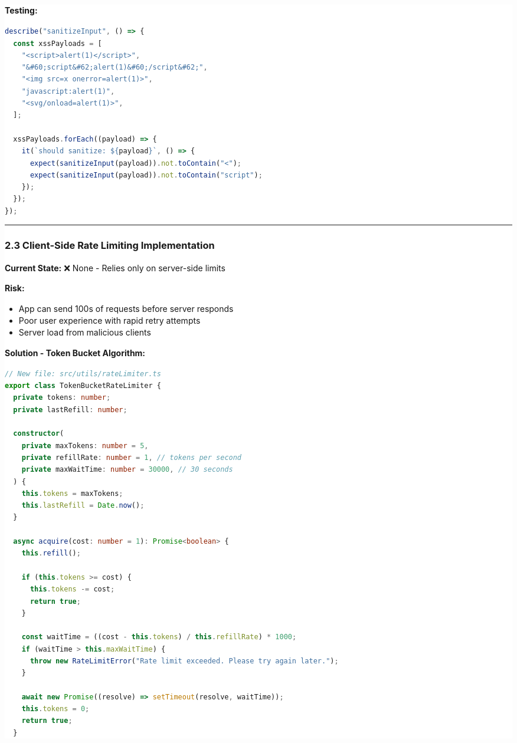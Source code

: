 **Testing:**

```typescript
describe("sanitizeInput", () => {
  const xssPayloads = [
    "<script>alert(1)</script>",
    "&#60;script&#62;alert(1)&#60;/script&#62;",
    "<img src=x onerror=alert(1)>",
    "javascript:alert(1)",
    "<svg/onload=alert(1)>",
  ];

  xssPayloads.forEach((payload) => {
    it(`should sanitize: ${payload}`, () => {
      expect(sanitizeInput(payload)).not.toContain("<");
      expect(sanitizeInput(payload)).not.toContain("script");
    });
  });
});
```

---

### 2.3 Client-Side Rate Limiting Implementation

**Current State:** ❌ None - Relies only on server-side limits

**Risk:**

- App can send 100s of requests before server responds
- Poor user experience with rapid retry attempts
- Server load from malicious clients

**Solution - Token Bucket Algorithm:**

```typescript
// New file: src/utils/rateLimiter.ts
export class TokenBucketRateLimiter {
  private tokens: number;
  private lastRefill: number;

  constructor(
    private maxTokens: number = 5,
    private refillRate: number = 1, // tokens per second
    private maxWaitTime: number = 30000, // 30 seconds
  ) {
    this.tokens = maxTokens;
    this.lastRefill = Date.now();
  }

  async acquire(cost: number = 1): Promise<boolean> {
    this.refill();

    if (this.tokens >= cost) {
      this.tokens -= cost;
      return true;
    }

    const waitTime = ((cost - this.tokens) / this.refillRate) * 1000;
    if (waitTime > this.maxWaitTime) {
      throw new RateLimitError("Rate limit exceeded. Please try again later.");
    }

    await new Promise((resolve) => setTimeout(resolve, waitTime));
    this.tokens = 0;
    return true;
  }
```
